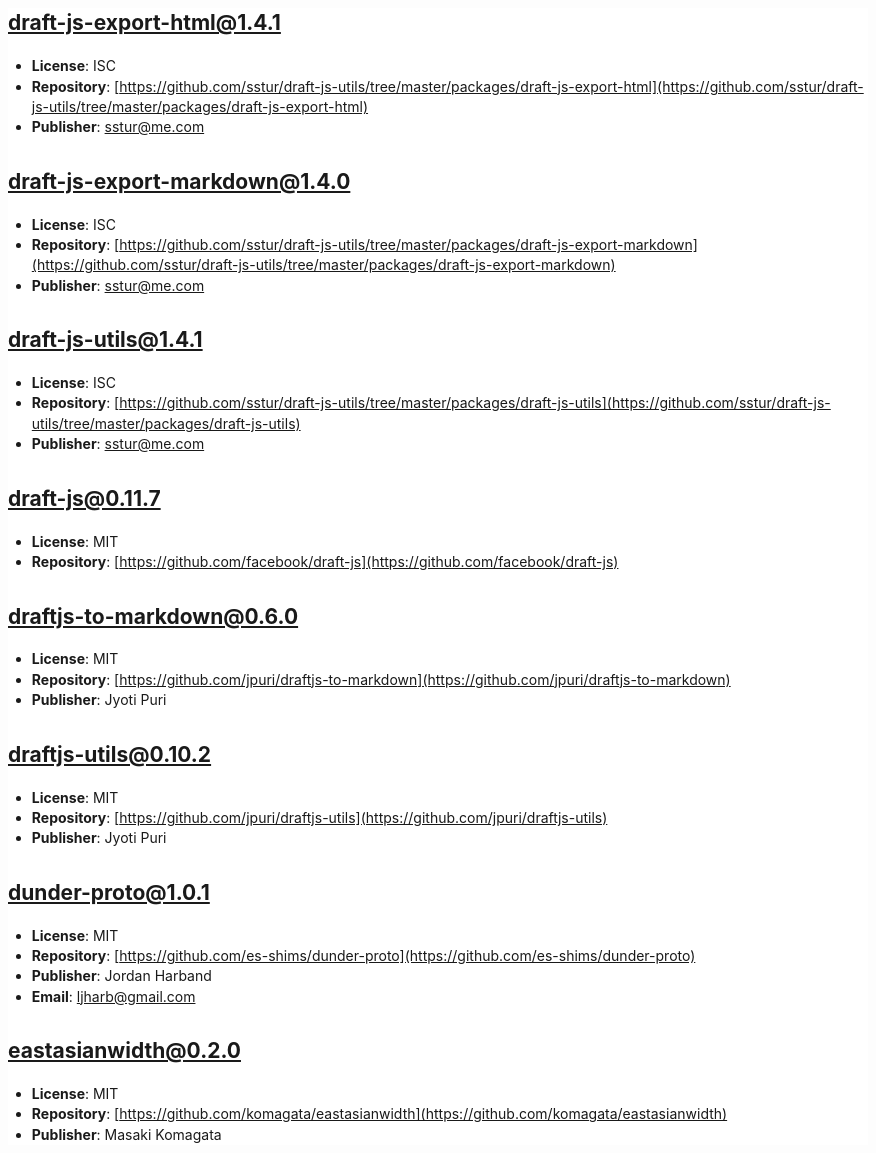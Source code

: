 ## draft-js-export-html@1.4.1
- **License**: ISC
- **Repository**: [https://github.com/sstur/draft-js-utils/tree/master/packages/draft-js-export-html](https://github.com/sstur/draft-js-utils/tree/master/packages/draft-js-export-html)
- **Publisher**: sstur@me.com

## draft-js-export-markdown@1.4.0
- **License**: ISC
- **Repository**: [https://github.com/sstur/draft-js-utils/tree/master/packages/draft-js-export-markdown](https://github.com/sstur/draft-js-utils/tree/master/packages/draft-js-export-markdown)
- **Publisher**: sstur@me.com

## draft-js-utils@1.4.1
- **License**: ISC
- **Repository**: [https://github.com/sstur/draft-js-utils/tree/master/packages/draft-js-utils](https://github.com/sstur/draft-js-utils/tree/master/packages/draft-js-utils)
- **Publisher**: sstur@me.com

## draft-js@0.11.7
- **License**: MIT
- **Repository**: [https://github.com/facebook/draft-js](https://github.com/facebook/draft-js)

## draftjs-to-markdown@0.6.0
- **License**: MIT
- **Repository**: [https://github.com/jpuri/draftjs-to-markdown](https://github.com/jpuri/draftjs-to-markdown)
- **Publisher**: Jyoti Puri

## draftjs-utils@0.10.2
- **License**: MIT
- **Repository**: [https://github.com/jpuri/draftjs-utils](https://github.com/jpuri/draftjs-utils)
- **Publisher**: Jyoti Puri

## dunder-proto@1.0.1
- **License**: MIT
- **Repository**: [https://github.com/es-shims/dunder-proto](https://github.com/es-shims/dunder-proto)
- **Publisher**: Jordan Harband
- **Email**: ljharb@gmail.com

## eastasianwidth@0.2.0
- **License**: MIT
- **Repository**: [https://github.com/komagata/eastasianwidth](https://github.com/komagata/eastasianwidth)
- **Publisher**: Masaki Komagata
